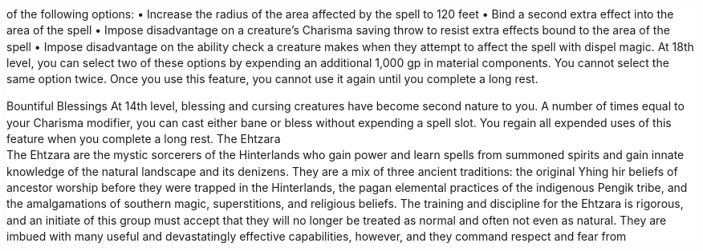 of the following options:
• Increase the radius of the area affected by 
the spell to 120 feet
• Bind a second extra effect into the 
area of the spell
• Impose disadvantage on 
a creature’s Charisma 
saving throw to resist 
extra effects bound 
to the area of the 
spell
• Impose 
disadvantage 
on the ability 
check a creature 
makes when 
they attempt 
to affect the 
spell with dispel 
magic.
At 18th level, you 
can select two of 
these options by 
expending an 
additional 1,000 
gp in material 
components. You 
cannot select the 
same option twice.
Once you use 
this feature, you 
cannot use it again 
until you complete 
a long rest. 

Bountiful Blessings
At 14th level, blessing and cursing creatures have become 
second nature to you. 
A number of times equal to your Charisma modifier, 
you can cast either bane or bless without expending a spell 
slot. You regain all expended uses of this feature when you 
complete a long rest.
The Ehtzara  
The Ehtzara are the mystic sorcerers of the Hinterlands 
who gain power and learn spells from summoned spirits 
and gain innate knowledge of the natural landscape and 
its denizens. They are a mix of three ancient traditions: 
the original Yhing hir beliefs of ancestor worship before 
they were trapped in the Hinterlands, the pagan elemental 
practices of the indigenous Pengik tribe, and 
the amalgamations of southern magic, 
superstitions, and religious beliefs.
The training and discipline for the 
Ehtzara is rigorous, and an initiate 
of this group must accept that 
they will no longer be treated 
as normal and often not 
even as natural. They 
are imbued with 
many useful and 
devastatingly effective 
capabilities, however, 
and they command 
respect and fear from 